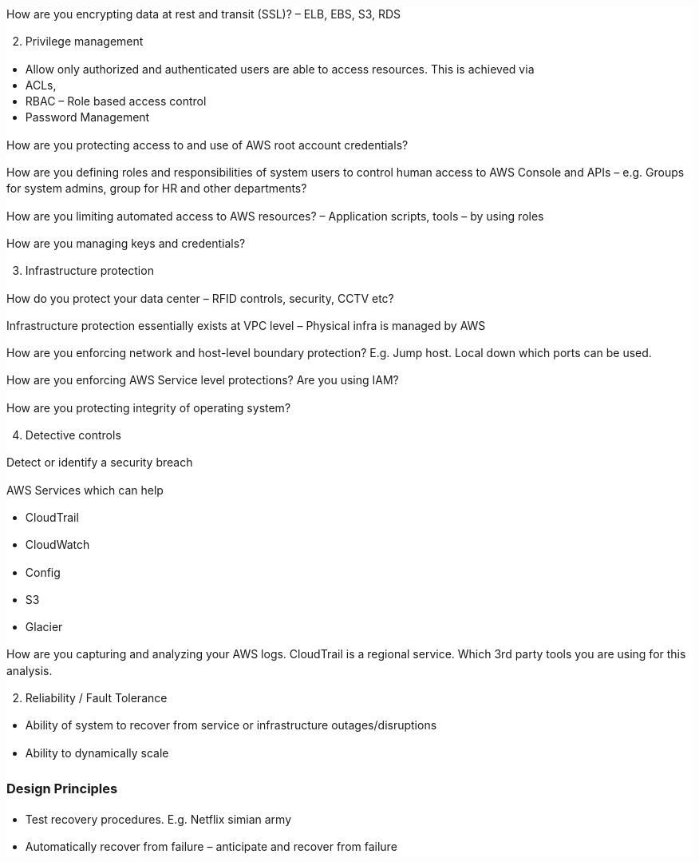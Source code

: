 How are you encrypting data at rest and transit (SSL)? – ELB, EBS, S3, RDS

2. Privilege management

  - Allow only authorized and authenticated users are able to access resources. This is achieved via
  - ACLs,
  - RBAC – Role based access control
  - Password Management

How are you protecting access to and use of AWS root account credentials?

How are you defining roles and responsibilities of system users to control human access to AWS Console and APIs – e.g. Groups for system admins, group for HR and other departments?

How are you limiting automated access to AWS resources? – Application scripts, tools – by using roles

How are you managing keys and credentials?

3. Infrastructure protection

How do you protect your data center – RFID controls, security, CCTV etc?

Infrastructure protection essentially exists at VPC level – Physical infra is managed by AWS

How are you enforcing network and host-level boundary protection? E.g. Jump host. Local down which ports can be used.

How are you enforcing AWS Service level protections? Are you using IAM?

How are you protecting integrity of operating system?

4. Detective controls

Detect or identify a security breach

AWS Services which can help

  - CloudTrail

  - CloudWatch

  - Config

  - S3

  - Glacier

How are you capturing and analyzing your AWS logs. CloudTrail is a regional service. Which 3rd party tools you are using for this analysis.

  2. Reliability / Fault Tolerance

  - Ability of system to recover from service or infrastructure outages/disruptions

  - Ability to dynamically scale

### Design Principles

  - Test recovery procedures. E.g. Netflix simian army

  - Automatically recover from failure – anticipate and recover from failure
